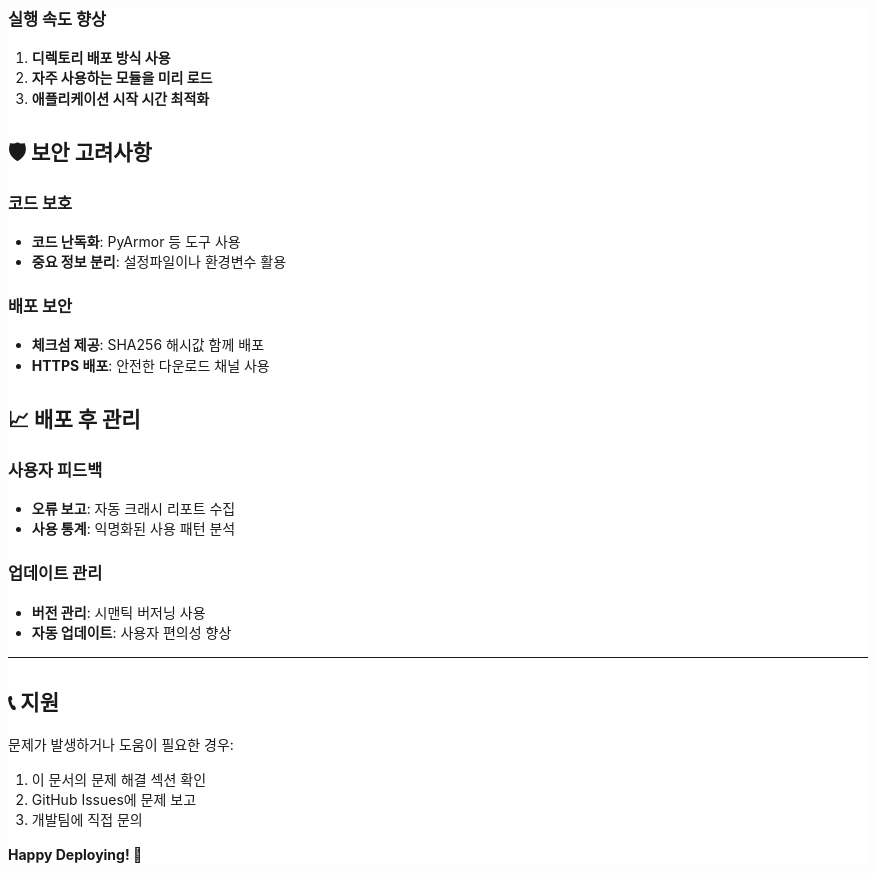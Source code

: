### 실행 속도 향상
1. **디렉토리 배포 방식 사용**
2. **자주 사용하는 모듈을 미리 로드**
3. **애플리케이션 시작 시간 최적화**

## 🛡️ 보안 고려사항

### 코드 보호
- **코드 난독화**: PyArmor 등 도구 사용
- **중요 정보 분리**: 설정파일이나 환경변수 활용

### 배포 보안
- **체크섬 제공**: SHA256 해시값 함께 배포
- **HTTPS 배포**: 안전한 다운로드 채널 사용

## 📈 배포 후 관리

### 사용자 피드백
- **오류 보고**: 자동 크래시 리포트 수집
- **사용 통계**: 익명화된 사용 패턴 분석

### 업데이트 관리
- **버전 관리**: 시맨틱 버저닝 사용
- **자동 업데이트**: 사용자 편의성 향상

---

## 📞 지원

문제가 발생하거나 도움이 필요한 경우:
1. 이 문서의 문제 해결 섹션 확인
2. GitHub Issues에 문제 보고
3. 개발팀에 직접 문의

**Happy Deploying! 🚀** 